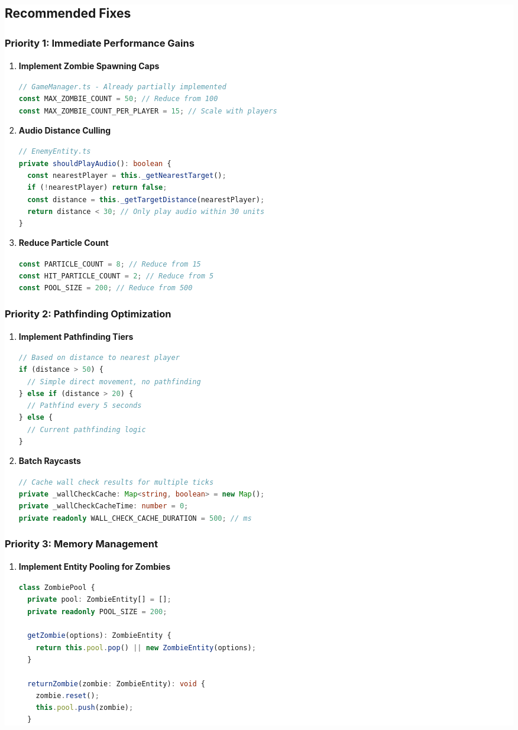 ## Recommended Fixes

### Priority 1: Immediate Performance Gains

1. **Implement Zombie Spawning Caps**
   ```typescript
   // GameManager.ts - Already partially implemented
   const MAX_ZOMBIE_COUNT = 50; // Reduce from 100
   const MAX_ZOMBIE_COUNT_PER_PLAYER = 15; // Scale with players
   ```

2. **Audio Distance Culling**
   ```typescript
   // EnemyEntity.ts
   private shouldPlayAudio(): boolean {
     const nearestPlayer = this._getNearestTarget();
     if (!nearestPlayer) return false;
     const distance = this._getTargetDistance(nearestPlayer);
     return distance < 30; // Only play audio within 30 units
   }
   ```

3. **Reduce Particle Count**
   ```typescript
   const PARTICLE_COUNT = 8; // Reduce from 15
   const HIT_PARTICLE_COUNT = 2; // Reduce from 5
   const POOL_SIZE = 200; // Reduce from 500
   ```

### Priority 2: Pathfinding Optimization

1. **Implement Pathfinding Tiers**
   ```typescript
   // Based on distance to nearest player
   if (distance > 50) {
     // Simple direct movement, no pathfinding
   } else if (distance > 20) {
     // Pathfind every 5 seconds
   } else {
     // Current pathfinding logic
   }
   ```

2. **Batch Raycasts**
   ```typescript
   // Cache wall check results for multiple ticks
   private _wallCheckCache: Map<string, boolean> = new Map();
   private _wallCheckCacheTime: number = 0;
   private readonly WALL_CHECK_CACHE_DURATION = 500; // ms
   ```

### Priority 3: Memory Management

1. **Implement Entity Pooling for Zombies**
   ```typescript
   class ZombiePool {
     private pool: ZombieEntity[] = [];
     private readonly POOL_SIZE = 200;
     
     getZombie(options): ZombieEntity {
       return this.pool.pop() || new ZombieEntity(options);
     }
     
     returnZombie(zombie: ZombieEntity): void {
       zombie.reset();
       this.pool.push(zombie);
     }
   ```